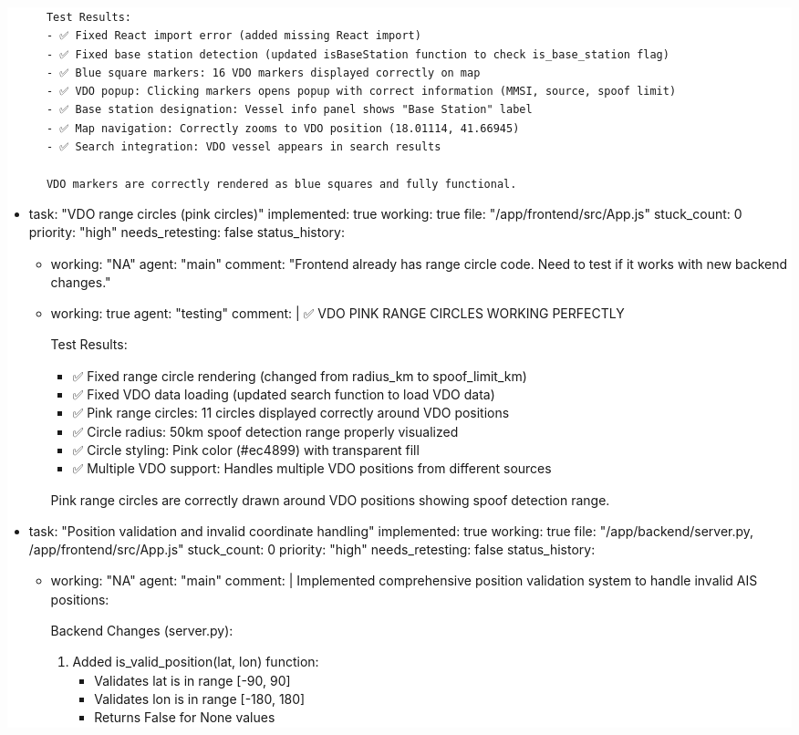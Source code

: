           
          Test Results:
          - ✅ Fixed React import error (added missing React import)
          - ✅ Fixed base station detection (updated isBaseStation function to check is_base_station flag)
          - ✅ Blue square markers: 16 VDO markers displayed correctly on map
          - ✅ VDO popup: Clicking markers opens popup with correct information (MMSI, source, spoof limit)
          - ✅ Base station designation: Vessel info panel shows "Base Station" label
          - ✅ Map navigation: Correctly zooms to VDO position (18.01114, 41.66945)
          - ✅ Search integration: VDO vessel appears in search results
          
          VDO markers are correctly rendered as blue squares and fully functional.
  
  - task: "VDO range circles (pink circles)"
    implemented: true
    working: true
    file: "/app/frontend/src/App.js"
    stuck_count: 0
    priority: "high"
    needs_retesting: false
    status_history:
      - working: "NA"
        agent: "main"
        comment: "Frontend already has range circle code. Need to test if it works with new backend changes."
      - working: true
        agent: "testing"
        comment: |
          ✅ VDO PINK RANGE CIRCLES WORKING PERFECTLY
          
          Test Results:
          - ✅ Fixed range circle rendering (changed from radius_km to spoof_limit_km)
          - ✅ Fixed VDO data loading (updated search function to load VDO data)
          - ✅ Pink range circles: 11 circles displayed correctly around VDO positions
          - ✅ Circle radius: 50km spoof detection range properly visualized
          - ✅ Circle styling: Pink color (#ec4899) with transparent fill
          - ✅ Multiple VDO support: Handles multiple VDO positions from different sources
          
          Pink range circles are correctly drawn around VDO positions showing spoof detection range.

  - task: "Position validation and invalid coordinate handling"
    implemented: true
    working: true
    file: "/app/backend/server.py, /app/frontend/src/App.js"
    stuck_count: 0
    priority: "high"
    needs_retesting: false
    status_history:
      - working: "NA"
        agent: "main"
        comment: |
          Implemented comprehensive position validation system to handle invalid AIS positions:
          
          Backend Changes (server.py):
          1. Added is_valid_position(lat, lon) function:
             - Validates lat is in range [-90, 90]
             - Validates lon is in range [-180, 180]
             - Returns False for None values
          